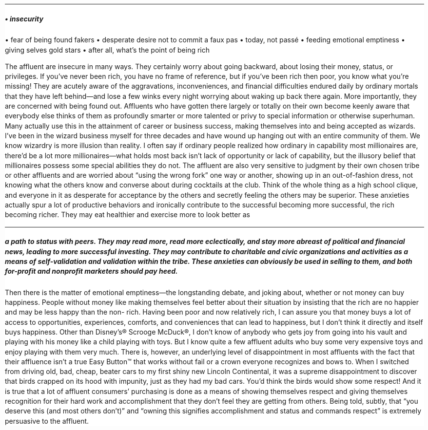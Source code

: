 
-----

##### • insecurity
 • fear of being found fakers
 • desperate desire not to commit a faux pas
 • today, not passé
 • feeding emotional emptiness
 • giving selves gold stars
 • after all, what’s the point of being rich

 The affluent are insecure in many ways. They certainly worry about going backward, about losing their money, status, or privileges. If you’ve never been rich, you have no frame of reference, but if you’ve been rich then poor, you know what you’re missing! They are acutely aware of the aggravations, inconveniences, and financial difficulties endured daily by ordinary mortals that they have left behind—and lose a few winks every night worrying about waking up back there again.
 More importantly, they are concerned with being found out. Affluents who have gotten there largely or totally on their own become keenly aware that everybody else thinks of them as profoundly smarter or more talented or privy to special information or otherwise superhuman. Many actually use this in the attainment of career or business success, making themselves into and being accepted as wizards. I’ve been in the wizard business myself for three decades and have wound up hanging out with an entire community of them. We know wizardry is more illusion than reality. I often say if ordinary people realized how ordinary in capability most millionaires are, there’d be a lot more millionaires—what holds most back isn’t lack of opportunity or lack of capability, but the illusory belief that millionaires possess some special abilities they do not. The affluent are also very sensitive to judgment by their own chosen tribe or other affluents and are worried about “using the wrong fork” one way or another, showing up in an out-of-fashion dress, not knowing what the others know and converse about during cocktails at the club. Think of the whole thing as a high school clique, and everyone in it as desperate for acceptance by the others and secretly feeling the others may be superior.
 These anxieties actually spur a lot of productive behaviors and ironically contribute to the successful becoming more successful, the rich becoming richer. They may eat healthier and exercise more to look better as


-----

##### a path to status with peers. They may read more, read more eclectically, and stay more abreast of political and financial news, leading to more successful investing. They may contribute to charitable and civic organizations and activities as a means of self-validation and validation within the tribe. These anxieties can obviously be used in selling to them, and both for-profit and nonprofit marketers should pay heed.
 Then there is the matter of emotional emptiness—the longstanding debate, and joking about, whether or not money can buy happiness. People without money like making themselves feel better about their situation by insisting that the rich are no happier and may be less happy than the non- rich. Having been poor and now relatively rich, I can assure you that money buys a lot of access to opportunities, experiences, comforts, and conveniences that can lead to happiness, but I don’t think it directly and itself buys happiness. Other than Disney’s® Scrooge McDuck®, I don’t know of anybody who gets joy from going into his vault and playing with his money like a child playing with toys. But I know quite a few affluent adults who buy some very expensive toys and enjoy playing with them very much. There is, however, an underlying level of disappointment in most affluents with the fact that their affluence isn’t a true Easy Button™ that works without fail or a crown everyone recognizes and bows to. When I switched from driving old, bad, cheap, beater cars to my first shiny new Lincoln Continental, it was a supreme disappointment to discover that birds crapped on its hood with impunity, just as they had my bad cars. You’d think the birds would show some respect! And it is true that a lot of affluent consumers’ purchasing is done as a means of showing themselves respect and giving themselves recognition for their hard work and accomplishment that they don’t feel they are getting from others. Being told, subtly, that “you deserve this (and most others don’t)” and “owning this signifies accomplishment and status and commands respect” is extremely persuasive to the affluent.
